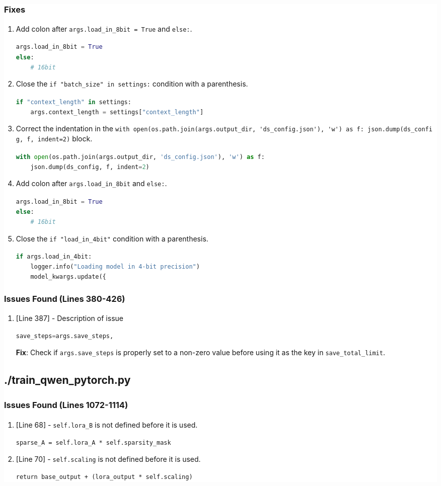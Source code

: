 ### Fixes

1. Add colon after `args.load_in_8bit = True` and `else:`.
   ```python
   args.load_in_8bit = True
   else:
       # 16bit
   ```

2. Close the `if "batch_size" in settings:` condition with a parenthesis.
   ```python
   if "context_length" in settings:
       args.context_length = settings["context_length"]
   ```

3. Correct the indentation in the `with open(os.path.join(args.output_dir, 'ds_config.json'), 'w') as f: json.dump(ds_config, f, indent=2)` block.
   ```python
   with open(os.path.join(args.output_dir, 'ds_config.json'), 'w') as f:
       json.dump(ds_config, f, indent=2)
   ```

4. Add colon after `args.load_in_8bit` and `else:`.
   ```python
   args.load_in_8bit = True
   else:
       # 16bit
   ```

5. Close the `if "load_in_4bit"` condition with a parenthesis.
   ```python
   if args.load_in_4bit:
       logger.info("Loading model in 4-bit precision")
       model_kwargs.update({
   ```

### Issues Found (Lines 380-426)

1. [Line 387] - Description of issue
   ```python
   save_steps=args.save_steps,
   ```

   **Fix**: Check if `args.save_steps` is properly set to a non-zero value before using it as the key in `save_total_limit`.

## ./train_qwen_pytorch.py

### Issues Found (Lines 1072-1114)

1. [Line 68] - `self.lora_B` is not defined before it is used.
   ```
   sparse_A = self.lora_A * self.sparsity_mask
   ```

2. [Line 70] - `self.scaling` is not defined before it is used.
   ```
   return base_output + (lora_output * self.scaling)
   ```
